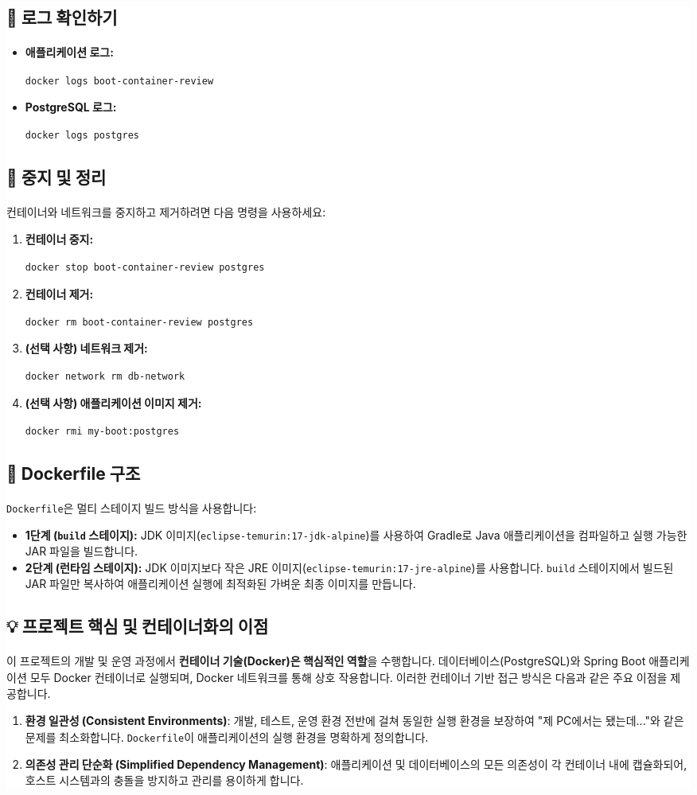 ## 📜 로그 확인하기

* **애플리케이션 로그:**
    ```bash
    docker logs boot-container-review
    ```
* **PostgreSQL 로그:**
    ```bash
    docker logs postgres
    ```

## 🛑 중지 및 정리

컨테이너와 네트워크를 중지하고 제거하려면 다음 명령을 사용하세요:

1.  **컨테이너 중지:**
    ```bash
    docker stop boot-container-review postgres
    ```
2.  **컨테이너 제거:**
    ```bash
    docker rm boot-container-review postgres
    ```
3.  **(선택 사항) 네트워크 제거:**
    ```bash
    docker network rm db-network
    ```
4.  **(선택 사항) 애플리케이션 이미지 제거:**
    ```bash
    docker rmi my-boot:postgres
    ```

## 📄 Dockerfile 구조

`Dockerfile`은 멀티 스테이지 빌드 방식을 사용합니다:

* **1단계 (`build` 스테이지):** JDK 이미지(`eclipse-temurin:17-jdk-alpine`)를 사용하여 Gradle로 Java 애플리케이션을 컴파일하고 실행 가능한 JAR 파일을 빌드합니다.
* **2단계 (런타임 스테이지):** JDK 이미지보다 작은 JRE 이미지(`eclipse-temurin:17-jre-alpine`)를 사용합니다. `build` 스테이지에서 빌드된 JAR 파일만 복사하여 애플리케이션 실행에 최적화된 가벼운 최종 이미지를 만듭니다.

## 💡 프로젝트 핵심 및 컨테이너화의 이점

이 프로젝트의 개발 및 운영 과정에서 **컨테이너 기술(Docker)은 핵심적인 역할**을 수행합니다. 데이터베이스(PostgreSQL)와 Spring Boot 애플리케이션 모두 Docker 컨테이너로 실행되며, Docker 네트워크를 통해 상호 작용합니다. 이러한 컨테이너 기반 접근 방식은 다음과 같은 주요 이점을 제공합니다.

1.  **환경 일관성 (Consistent Environments)**:
    개발, 테스트, 운영 환경 전반에 걸쳐 동일한 실행 환경을 보장하여 "제 PC에서는 됐는데..."와 같은 문제를 최소화합니다. `Dockerfile`이 애플리케이션의 실행 환경을 명확하게 정의합니다.

2.  **의존성 관리 단순화 (Simplified Dependency Management)**:
    애플리케이션 및 데이터베이스의 모든 의존성이 각 컨테이너 내에 캡슐화되어, 호스트 시스템과의 충돌을 방지하고 관리를 용이하게 합니다.
